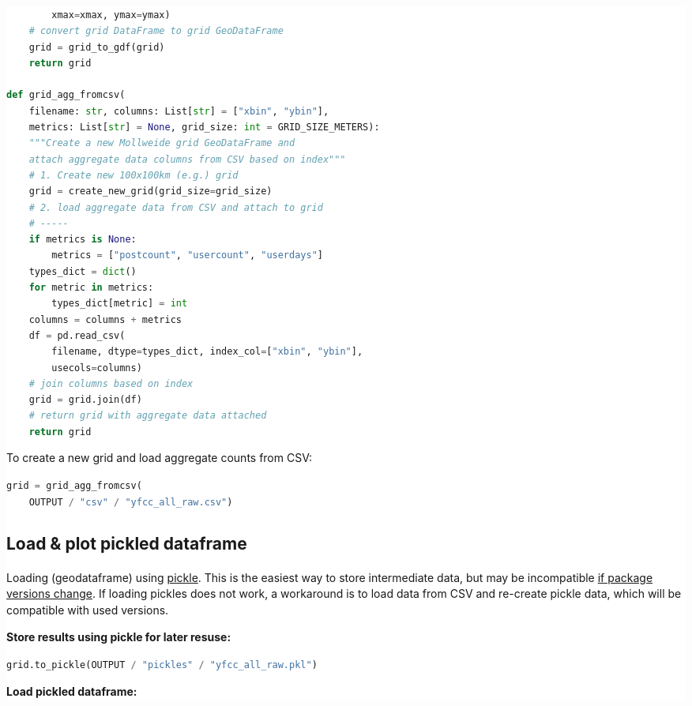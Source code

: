 ```python
        xmax=xmax, ymax=ymax)
    # convert grid DataFrame to grid GeoDataFrame
    grid = grid_to_gdf(grid)
    return grid
    
def grid_agg_fromcsv(
    filename: str, columns: List[str] = ["xbin", "ybin"],
    metrics: List[str] = None, grid_size: int = GRID_SIZE_METERS):
    """Create a new Mollweide grid GeoDataFrame and 
    attach aggregate data columns from CSV based on index"""
    # 1. Create new 100x100km (e.g.) grid
    grid = create_new_grid(grid_size=grid_size)
    # 2. load aggregate data from CSV and attach to grid
    # -----
    if metrics is None:
        metrics = ["postcount", "usercount", "userdays"]
    types_dict = dict()
    for metric in metrics:
        types_dict[metric] = int
    columns = columns + metrics
    df = pd.read_csv(
        filename, dtype=types_dict, index_col=["xbin", "ybin"],
        usecols=columns)
    # join columns based on index
    grid = grid.join(df)
    # return grid with aggregate data attached
    return grid
```

To create a new grid and load aggregate counts from CSV:

```python tags=["active-ipynb"]
grid = grid_agg_fromcsv(
    OUTPUT / "csv" / "yfcc_all_raw.csv")
```

## Load & plot pickled dataframe


Loading (geodataframe) using [pickle](https://pandas.pydata.org/pandas-docs/stable/reference/api/pandas.read_pickle.html#pandas.read_pickle). This is the easiest way to store intermediate data, but may be incompatible [if package versions change](https://stackoverflow.com/questions/6687262/how-do-i-know-which-versions-of-pickle-a-particular-version-of-python-supports). If loading pickles does not work, a workaround is to load data from CSV and re-create pickle data, which will be compatible with used versions.


**Store results using pickle for later resuse:**

```python tags=["active-ipynb"]
grid.to_pickle(OUTPUT / "pickles" / "yfcc_all_raw.pkl")
```

**Load pickled dataframe:**
